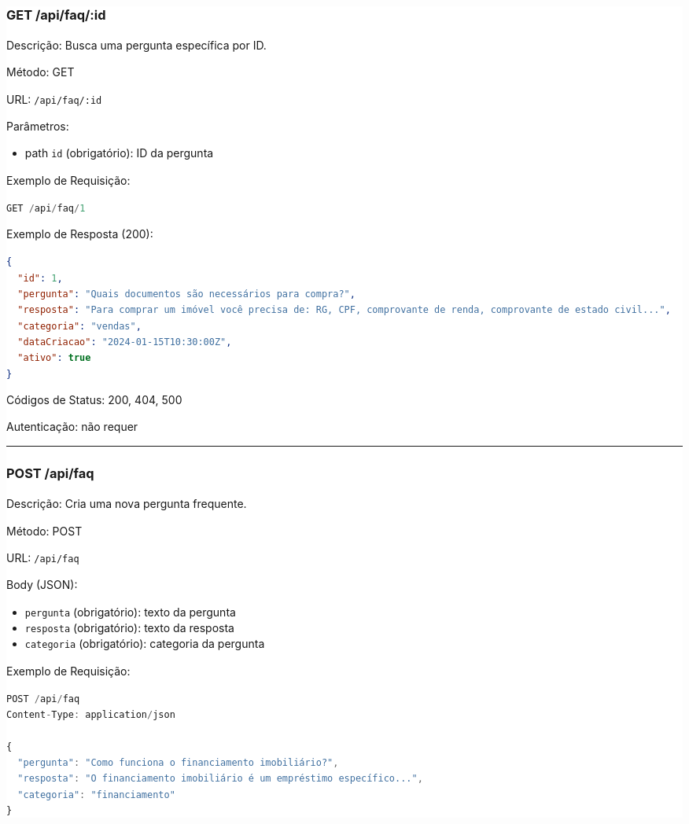 ### GET /api/faq/:id

Descrição: Busca uma pergunta específica por ID.

Método: GET

URL: `/api/faq/:id`

Parâmetros:
- path `id` (obrigatório): ID da pergunta

Exemplo de Requisição:

```js
GET /api/faq/1
```

Exemplo de Resposta (200):

```json
{
  "id": 1,
  "pergunta": "Quais documentos são necessários para compra?",
  "resposta": "Para comprar um imóvel você precisa de: RG, CPF, comprovante de renda, comprovante de estado civil...",
  "categoria": "vendas",
  "dataCriacao": "2024-01-15T10:30:00Z",
  "ativo": true
}
```

Códigos de Status: 200, 404, 500

Autenticação: não requer

---

### POST /api/faq

Descrição: Cria uma nova pergunta frequente.

Método: POST

URL: `/api/faq`

Body (JSON):
- `pergunta` (obrigatório): texto da pergunta
- `resposta` (obrigatório): texto da resposta
- `categoria` (obrigatório): categoria da pergunta

Exemplo de Requisição:

```js
POST /api/faq
Content-Type: application/json

{
  "pergunta": "Como funciona o financiamento imobiliário?",
  "resposta": "O financiamento imobiliário é um empréstimo específico...",
  "categoria": "financiamento"
}
```

